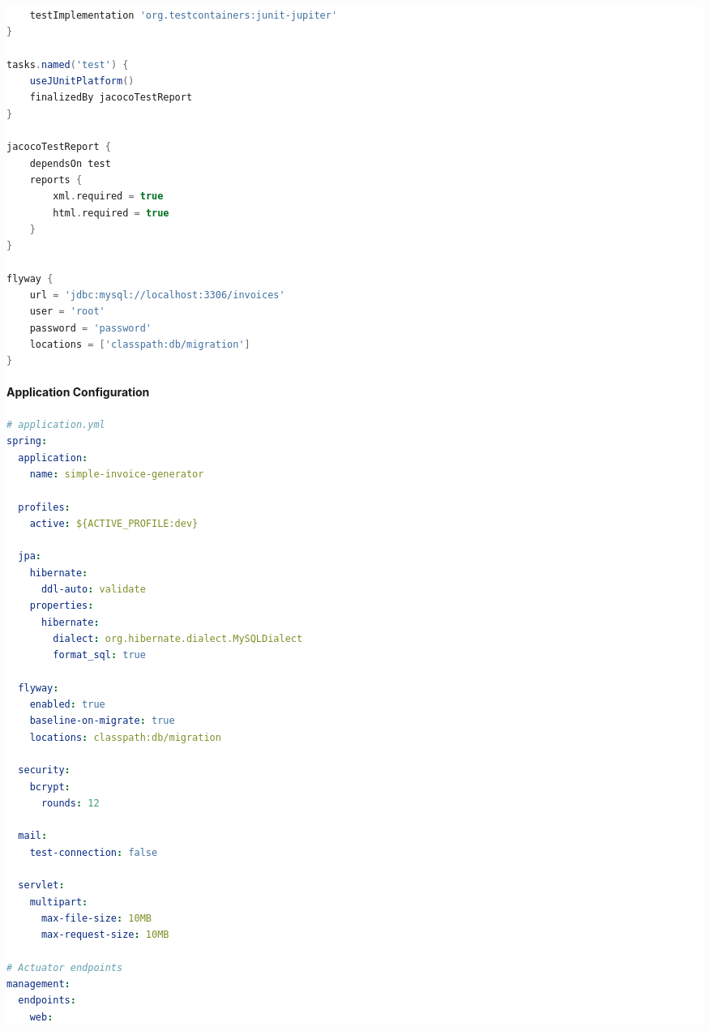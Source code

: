 ```gradle
    testImplementation 'org.testcontainers:junit-jupiter'
}

tasks.named('test') {
    useJUnitPlatform()
    finalizedBy jacocoTestReport
}

jacocoTestReport {
    dependsOn test
    reports {
        xml.required = true
        html.required = true
    }
}

flyway {
    url = 'jdbc:mysql://localhost:3306/invoices'
    user = 'root'
    password = 'password'
    locations = ['classpath:db/migration']
}
```

#### Application Configuration
```yaml
# application.yml
spring:
  application:
    name: simple-invoice-generator
  
  profiles:
    active: ${ACTIVE_PROFILE:dev}
  
  jpa:
    hibernate:
      ddl-auto: validate
    properties:
      hibernate:
        dialect: org.hibernate.dialect.MySQLDialect
        format_sql: true
  
  flyway:
    enabled: true
    baseline-on-migrate: true
    locations: classpath:db/migration
  
  security:
    bcrypt:
      rounds: 12
  
  mail:
    test-connection: false
  
  servlet:
    multipart:
      max-file-size: 10MB
      max-request-size: 10MB

# Actuator endpoints
management:
  endpoints:
    web:
```